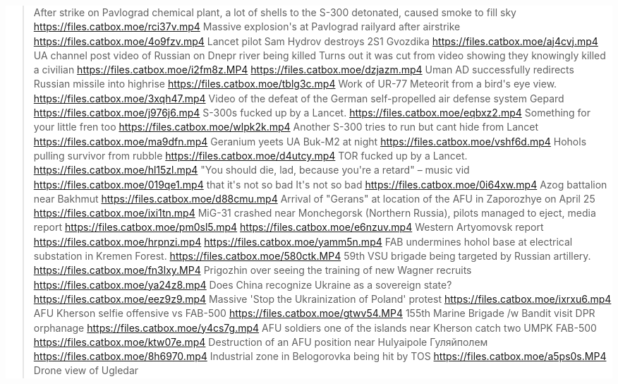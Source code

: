 >After strike on Pavlograd chemical plant, a lot of shells to the S-300 detonated, caused smoke to fill sky
https://files.catbox.moe/rci37v.mp4
>Massive explosion's at Pavlograd railyard after airstrike
https://files.catbox.moe/4o9fzv.mp4
>Lancet pilot Sam Hydrov destroys 2S1 Gvozdika
https://files.catbox.moe/aj4cvj.mp4
>UA channel post video of Russian on Dnepr river being killed
>Turns out it was cut from video showing they knowingly killed a civilian
https://files.catbox.moe/i2fm8z.MP4
https://files.catbox.moe/dzjazm.mp4
>Uman AD successfully redirects Russian missile into highrise
https://files.catbox.moe/tblg3c.mp4
>Work of UR-77 Meteorit from a bird's eye view.
https://files.catbox.moe/3xqh47.mp4
>Video of the defeat of the German self-propelled air defense system Gepard
https://files.catbox.moe/j976j6.mp4
>S-300s fucked up by a Lancet.
https://files.catbox.moe/eqbxz2.mp4
>Something for your little fren too
https://files.catbox.moe/wlpk2k.mp4
>Another S-300 tries to run but cant hide from Lancet
https://files.catbox.moe/ma9dfn.mp4
>Geranium yeets UA Buk-M2 at night
https://files.catbox.moe/vshf6d.mp4
>Hohols pulling survivor from rubble
https://files.catbox.moe/d4utcy.mp4
>TOR fucked up by a Lancet.
https://files.catbox.moe/hl15zl.mp4
>"You should die, lad, because you're a retard" – music vid
https://files.catbox.moe/019qe1.mp4
>that it's not so bad It's not so bad
https://files.catbox.moe/0i64xw.mp4
>Azog battalion near Bakhmut
https://files.catbox.moe/d88cmu.mp4
>Arrival of "Gerans" at location of the AFU in Zaporozhye on April 25
https://files.catbox.moe/ixi1tn.mp4
>MiG-31 crashed near Monchegorsk (Northern Russia), pilots managed to eject, media report
https://files.catbox.moe/pm0sl5.mp4
https://files.catbox.moe/e6nzuv.mp4
>Western Artyomovsk report
https://files.catbox.moe/hrpnzi.mp4
https://files.catbox.moe/yamm5n.mp4
>FAB undermines hohol base at electrical substation in Kremen Forest.
https://files.catbox.moe/580ctk.MP4
>59th VSU brigade being targeted by Russian artillery.
https://files.catbox.moe/fn3lxy.MP4
>Prigozhin over seeing the training of new Wagner recruits
https://files.catbox.moe/ya24z8.mp4
>Does China recognize Ukraine as a sovereign state?
https://files.catbox.moe/eez9z9.mp4
>Massive 'Stop the Ukrainization of Poland' protest
https://files.catbox.moe/ixrxu6.mp4
>AFU Kherson selfie offensive vs FAB-500
https://files.catbox.moe/gtwv54.MP4
>155th Marine Brigade /w Bandit visit DPR orphanage
https://files.catbox.moe/y4cs7g.mp4
>AFU soldiers one of the islands near Kherson catch two UMPK FAB-500
https://files.catbox.moe/ktw07e.mp4
>Destruction of an AFU position near Hulyaipole Гуляйполем
https://files.catbox.moe/8h6970.mp4
>Industrial zone in Belogorovka being hit by TOS
https://files.catbox.moe/a5ps0s.MP4
>Drone view of Ugledar